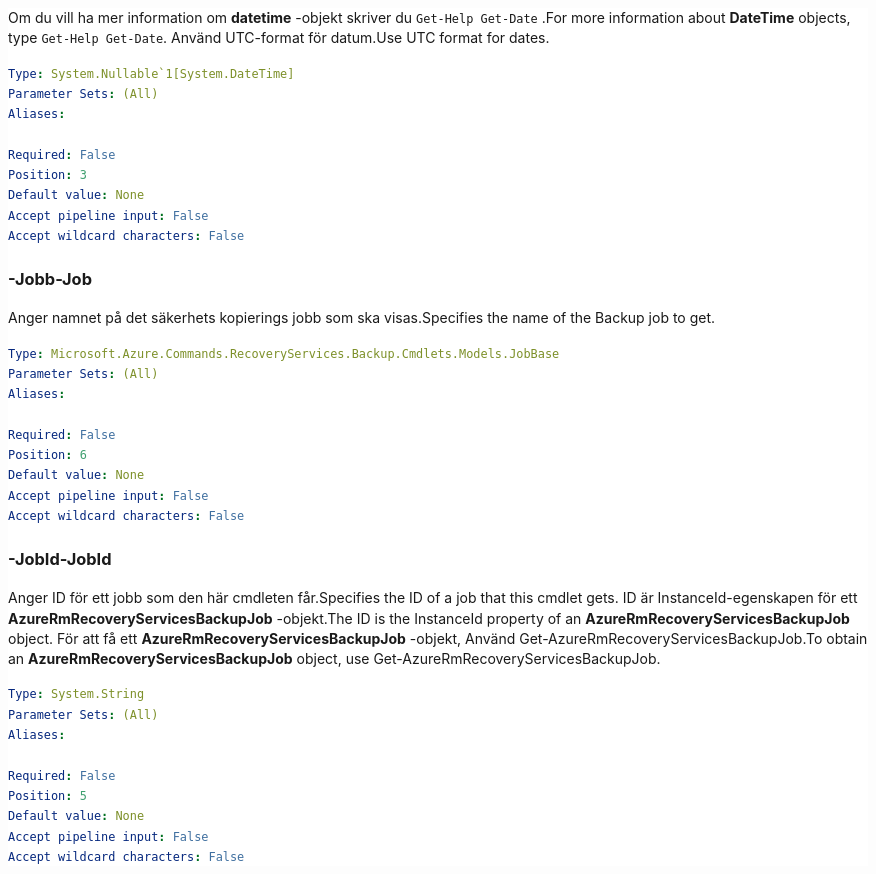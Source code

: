 <span data-ttu-id="b7bfc-126">Om du vill ha mer information om **datetime** -objekt skriver du `Get-Help Get-Date` .</span><span class="sxs-lookup"><span data-stu-id="b7bfc-126">For more information about **DateTime** objects, type `Get-Help Get-Date`.</span></span>
<span data-ttu-id="b7bfc-127">Använd UTC-format för datum.</span><span class="sxs-lookup"><span data-stu-id="b7bfc-127">Use UTC format for dates.</span></span>

```yaml
Type: System.Nullable`1[System.DateTime]
Parameter Sets: (All)
Aliases: 

Required: False
Position: 3
Default value: None
Accept pipeline input: False
Accept wildcard characters: False
```

### <span data-ttu-id="b7bfc-128">-Jobb</span><span class="sxs-lookup"><span data-stu-id="b7bfc-128">-Job</span></span>
<span data-ttu-id="b7bfc-129">Anger namnet på det säkerhets kopierings jobb som ska visas.</span><span class="sxs-lookup"><span data-stu-id="b7bfc-129">Specifies the name of the Backup job to get.</span></span>

```yaml
Type: Microsoft.Azure.Commands.RecoveryServices.Backup.Cmdlets.Models.JobBase
Parameter Sets: (All)
Aliases: 

Required: False
Position: 6
Default value: None
Accept pipeline input: False
Accept wildcard characters: False
```

### <span data-ttu-id="b7bfc-130">-JobId</span><span class="sxs-lookup"><span data-stu-id="b7bfc-130">-JobId</span></span>
<span data-ttu-id="b7bfc-131">Anger ID för ett jobb som den här cmdleten får.</span><span class="sxs-lookup"><span data-stu-id="b7bfc-131">Specifies the ID of a job that this cmdlet gets.</span></span>
<span data-ttu-id="b7bfc-132">ID är InstanceId-egenskapen för ett **AzureRmRecoveryServicesBackupJob** -objekt.</span><span class="sxs-lookup"><span data-stu-id="b7bfc-132">The ID is the InstanceId property of an **AzureRmRecoveryServicesBackupJob** object.</span></span>
<span data-ttu-id="b7bfc-133">För att få ett **AzureRmRecoveryServicesBackupJob** -objekt, Använd Get-AzureRmRecoveryServicesBackupJob.</span><span class="sxs-lookup"><span data-stu-id="b7bfc-133">To obtain an **AzureRmRecoveryServicesBackupJob** object, use Get-AzureRmRecoveryServicesBackupJob.</span></span>

```yaml
Type: System.String
Parameter Sets: (All)
Aliases: 

Required: False
Position: 5
Default value: None
Accept pipeline input: False
Accept wildcard characters: False
```
